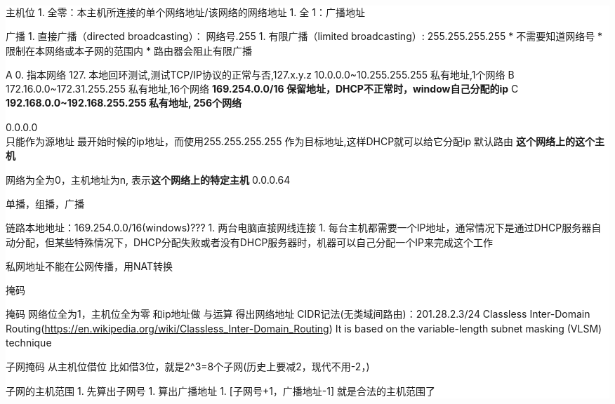 主机位
    1. 全零：本主机所连接的单个网络地址/该网络的网络地址
    1. 全 1：广播地址

广播
    1. 直接广播（directed broadcasting）： 网络号.255
    1. 有限广播（limited broadcasting）: 255.255.255.255
        * 不需要知道网络号
        * 限制在本网络或本子网的范围内
        * 路由器会阻止有限广播

A
    0.      指本网络
    127.    本地回环测试,测试TCP/IP协议的正常与否,127.x.y.z
    10.0.0.0~10.255.255.255     私有地址,1个网络
B
    172.16.0.0~172.31.255.255    私有地址,16个网络
    **169.254.0.0/16 保留地址，DHCP不正常时，window自己分配的ip**
C
    **192.168.0.0~192.168.255.255    私有地址, 256个网络**

0.0.0.0  
    只能作为源地址
    最开始时候的ip地址，而使用255.255.255.255 作为目标地址,这样DHCP就可以给它分配ip
    默认路由
    **这个网络上的这个主机**

网络为全为0，主机地址为n, 表示**这个网络上的特定主机**
    0.0.0.64


单播，组播，广播

链路本地地址：169.254.0.0/16(windows)???
    1. 两台电脑直接网线连接
    1. 每台主机都需要一个IP地址，通常情况下是通过DHCP服务器自动分配，但某些特殊情况下，DHCP分配失败或者没有DHCP服务器时，机器可以自己分配一个IP来完成这个工作

私网地址不能在公网传播，用NAT转换

掩码

掩码
    网络位全为1，主机位全为零
    和ip地址做 与运算 得出网络地址
    CIDR记法(无类域间路由)：201.28.2.3/24
        Classless Inter-Domain Routing(https://en.wikipedia.org/wiki/Classless_Inter-Domain_Routing)
        It is based on the variable-length subnet masking (VLSM) technique

子网掩码
    从主机位借位
    比如借3位，就是2^3=8个子网(历史上要减2，现代不用-2，)

子网的主机范围
    1. 先算出子网号
    1. 算出广播地址
    1. [子网号+1，广播地址-1] 就是合法的主机范围了
